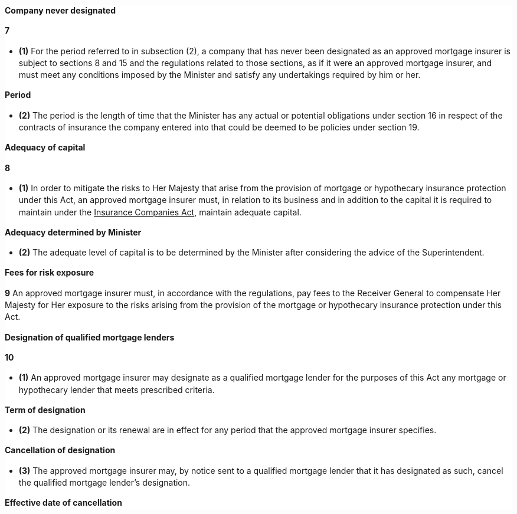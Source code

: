


**Company never designated**

**7** 

- **(1)** For the period referred to in subsection (2), a company that has never been designated as an approved mortgage insurer is subject to sections 8 and 15 and the regulations related to those sections, as if it were an approved mortgage insurer, and must meet any conditions imposed by the Minister and satisfy any undertakings required by him or her.

**Period**

- **(2)** The period is the length of time that the Minister has any actual or potential obligations under section 16 in respect of the contracts of insurance the company entered into that could be deemed to be policies under section 19.




**Adequacy of capital**

**8** 

- **(1)** In order to mitigate the risks to Her Majesty that arise from the provision of mortgage or hypothecary insurance protection under this Act, an approved mortgage insurer must, in relation to its business and in addition to the capital it is required to maintain under the [Insurance Companies Act](/en/Acts/Statutes%20of%20Canada/1991/c.%2047.md), maintain adequate capital.

**Adequacy determined by Minister**

- **(2)** The adequate level of capital is to be determined by the Minister after considering the advice of the Superintendent.




**Fees for risk exposure**

**9** An approved mortgage insurer must, in accordance with the regulations, pay fees to the Receiver General to compensate Her Majesty for Her exposure to the risks arising from the provision of the mortgage or hypothecary insurance protection under this Act.




**Designation of qualified mortgage lenders**

**10** 

- **(1)** An approved mortgage insurer may designate as a qualified mortgage lender for the purposes of this Act any mortgage or hypothecary lender that meets prescribed criteria.

**Term of designation**

- **(2)** The designation or its renewal are in effect for any period that the approved mortgage insurer specifies.

**Cancellation of designation**

- **(3)** The approved mortgage insurer may, by notice sent to a qualified mortgage lender that it has designated as such, cancel the qualified mortgage lender’s designation.

**Effective date of cancellation**
